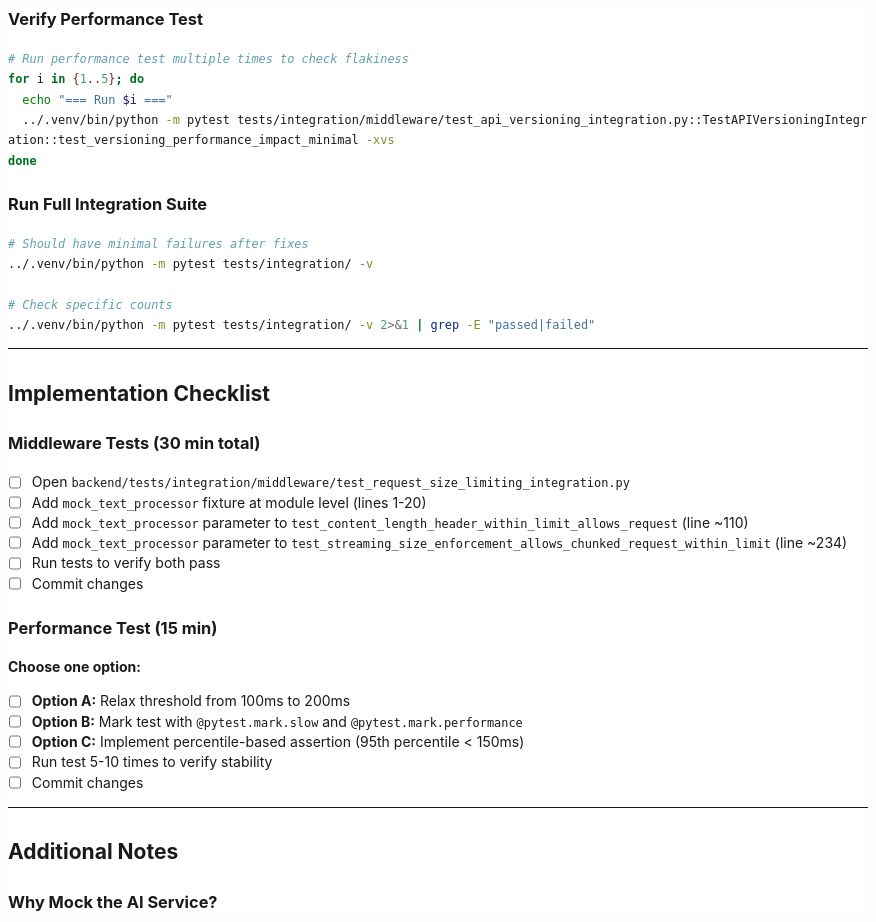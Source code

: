 ### Verify Performance Test

```bash
# Run performance test multiple times to check flakiness
for i in {1..5}; do
  echo "=== Run $i ==="
  ../.venv/bin/python -m pytest tests/integration/middleware/test_api_versioning_integration.py::TestAPIVersioningIntegration::test_versioning_performance_impact_minimal -xvs
done
```

### Run Full Integration Suite

```bash
# Should have minimal failures after fixes
../.venv/bin/python -m pytest tests/integration/ -v

# Check specific counts
../.venv/bin/python -m pytest tests/integration/ -v 2>&1 | grep -E "passed|failed"
```

---

## Implementation Checklist

### Middleware Tests (30 min total)

- [ ] Open `backend/tests/integration/middleware/test_request_size_limiting_integration.py`
- [ ] Add `mock_text_processor` fixture at module level (lines 1-20)
- [ ] Add `mock_text_processor` parameter to `test_content_length_header_within_limit_allows_request` (line ~110)
- [ ] Add `mock_text_processor` parameter to `test_streaming_size_enforcement_allows_chunked_request_within_limit` (line ~234)
- [ ] Run tests to verify both pass
- [ ] Commit changes

### Performance Test (15 min)

**Choose one option:**

- [ ] **Option A:** Relax threshold from 100ms to 200ms
- [ ] **Option B:** Mark test with `@pytest.mark.slow` and `@pytest.mark.performance`
- [ ] **Option C:** Implement percentile-based assertion (95th percentile < 150ms)
- [ ] Run test 5-10 times to verify stability
- [ ] Commit changes

---

## Additional Notes

### Why Mock the AI Service?
